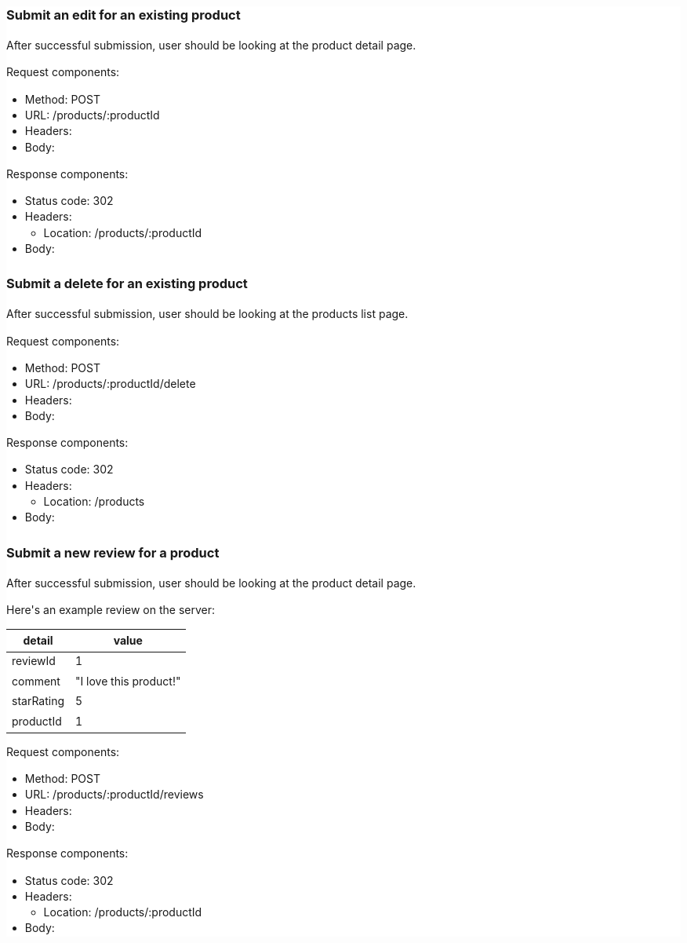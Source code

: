### Submit an edit for an existing product

After successful submission, user should be looking at the product detail page.

Request components:
- Method: POST
- URL: /products/:productId
- Headers: 
- Body: 

Response components:
- Status code: 302
- Headers: 
  - Location: /products/:productId
- Body: 

### Submit a delete for an existing product

After successful submission, user should be looking at the products list page.

Request components:
- Method: POST
- URL: /products/:productId/delete
- Headers: 
- Body: 

Response components:
- Status code: 302
- Headers: 
  - Location: /products
- Body: 

### Submit a new review for a product

After successful submission, user should be looking at the product detail page.

Here's an example review on the server:

| detail     | value                  |
| ---------- | ---------------------- |
| reviewId   | 1                      |
| comment    | "I love this product!" |
| starRating | 5                      |
| productId  | 1                      |

Request components:
- Method: POST
- URL: /products/:productId/reviews
- Headers:
- Body:

Response components:
- Status code: 302
- Headers: 
  - Location: /products/:productId
- Body: 
